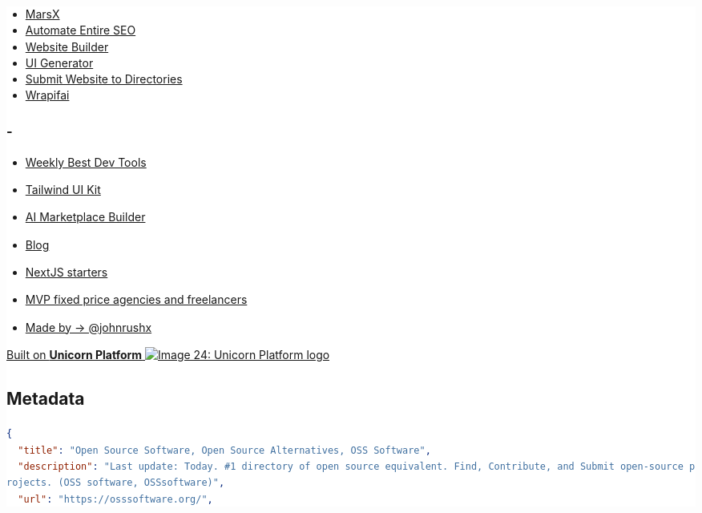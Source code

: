 *   [MarsX](https://marsx.dev/?ref=oss)
*   [Automate Entire SEO](https://seobotai.com/?ref=oss)
*   [Website Builder](https://unicornplatform.com/?ref=oss)
*   [UI Generator](https://uigenerator.org/?ref=oss)
*   [Submit Website to Directories](https://listingbott.com/?ref=oss)
*   [Wrapifai](https://wrapifai.com/)

### \-

*   [Weekly Best Dev Tools](https://devhunt.org/?ref=oss)
*   [Tailwind UI Kit](https://floatui.com/?ref=oss)
*   [AI Marketplace Builder](https://marketsy.ai/?ref=oss)
*   [Blog](https://osssoftware.org/blog)
*   [NextJS starters](https://nextjsstarter.com/?ref=oss)
*   [MVP fixed price agencies and freelancers](https://mvpwizards.com/?ref=oss)

*   [Made by → @johnrushx](https://twitter.com/johnrushx)

[Built on **Unicorn Platform** ![Image 24: Unicorn Platform logo](https://cdn.unicornplatform.com/static/img/logos/unicorn-platform-logo.svg)](https://unicornplatform.com/?ref=user_website "This page was made in Unicorn Platform")

## Metadata

```json
{
  "title": "Open Source Software, Open Source Alternatives, OSS Software",
  "description": "Last update: Today. #1 directory of open source equivalent. Find, Contribute, and Submit open-source projects. (OSS software, OSSsoftware)",
  "url": "https://osssoftware.org/",
```